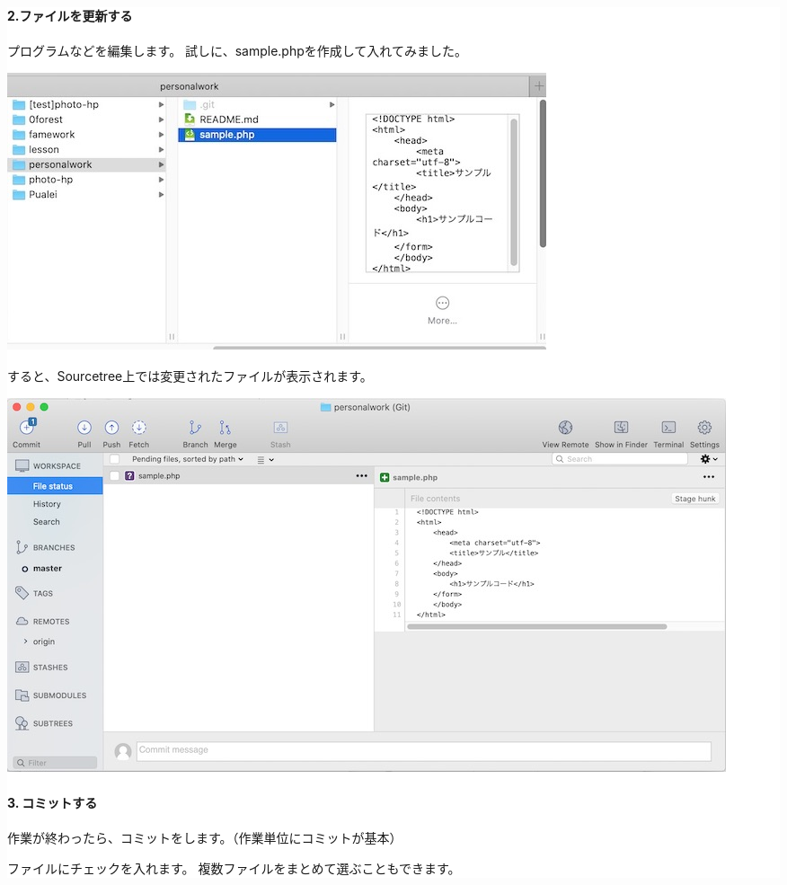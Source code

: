 #### 2.ファイルを更新する

プログラムなどを編集します。
試しに、sample.phpを作成して入れてみました。

![ファイルを追加](ss-sourcetree-pj-03.jpg)

すると、Sourcetree上では変更されたファイルが表示されます。

![Sourcetreeで変更が入ったファイルが表示される](ss-sourcetree-pj-04.jpg)

#### 3. コミットする

 作業が終わったら、コミットをします。（作業単位にコミットが基本）

ファイルにチェックを入れます。
複数ファイルをまとめて選ぶこともできます。
